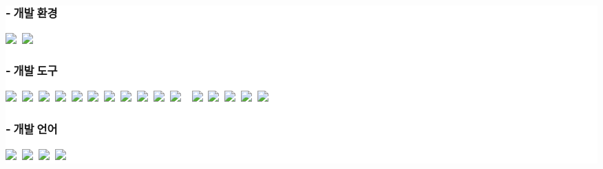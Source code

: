 

### - 개발 환경 
<p>
<img height=27em src="https://img.shields.io/badge/Windows-%230078D4?logo=windows&logoColor=white"/></a>&nbsp
<img height=27em src="https://img.shields.io/badge/Linux-%23FCC624?logo=linux&logoColor=white"/></a>&nbsp
</p>

### - 개발 도구

<p>
    <img height=27em src="https://img.shields.io/badge/tensorflow-%23FF6F00?logo=tensorflow&logoColor=white"/></a>&nbsp
    <img height=27em src="https://img.shields.io/badge/Git-%23F05032?logo=git&logoColor=white"/></a>&nbsp
    <img height=27em src="https://img.shields.io/badge/github-%23181717?logo=github&logoColor=white"/></a>&nbsp
    <img height=27em src="https://img.shields.io/badge/Amazon%20AWS-%23232F3E?logo=amazonaws&logoColor=white"/></a>&nbsp
    <img height=27em src="https://img.shields.io/badge/amazons3-%23569A31?logo=amazons3&logoColor=white"/></a>&nbsp
    <img height=27em src="https://img.shields.io/badge/Amazon EC2-FF9900?style=flat&logo=Amazon EC2&logoColor=white"/></a>&nbsp
    <img height=27em src="https://img.shields.io/badge/AWS%20Lambda-%23FF9900?logo=awslambda&logoColor=white"/></a>&nbsp
    <img height=27em src="https://img.shields.io/badge/Firebase Cloud Messaging-FFCA28?style=flat&logo=Firebase&logoColor=white"/></a>&nbsp
    <img height=27em src="https://img.shields.io/badge/Docker-2496ED?style=flat&logo=Docker&logoColor=white"/></a>&nbsp
    <img height=27em src="https://img.shields.io/badge/Flask-black?logo=flask&logoColor=white"/></a>&nbsp
    <img height=27em src="https://img.shields.io/badge/Visual%20Studio%20Code-%23007ACC?logo=visualstudiocode&logoColor=white"/></a>&nbsp
    <img height=27em src=""/></a>&nbsp
    <img height=27em src="https://img.shields.io/badge/opencv-%235C3EE8?logo=opencv&logoColor=white"/></a>&nbsp
    <img height=27em src="https://img.shields.io/badge/Android%20Studio-%233DDC84?logo=androidstudio&logoColor=white"/></a>&nbsp
    <img height=27em src="https://img.shields.io/badge/Flutter-02569B?style=flat&logo=Flutter&logoColor=white"/></a>&nbsp
    <img height=27em src="https://img.shields.io/badge/PyTorch-EE4C2C?style=flat&logo=PyTorch&logoColor=white"/></a>&nbsp
    <img height=27em src="https://img.shields.io/badge/Node.js-%23339933?logo=nodedotjs&logoColor=white"/></a>&nbsp
    <img height=27em src=""/></a>&nbsp

</p>

### - 개발 언어
<p>
    <img height=27em src="https://img.shields.io/badge/python-%233776AB?logo=python&logoColor=white"/></a>&nbsp
    <img height=27em src="https://img.shields.io/badge/HTML-%23E34F26?logo=html5&logoColor=white"/></a>&nbsp
    <img height=27em src="https://img.shields.io/badge/css-%231572B6?logo=css3&logoColor=white"/></a>&nbsp
    <img height=27em src="https://img.shields.io/badge/JavaScript-%23F7DF1E?logo=javascript&logoColor=white"/></a>&nbsp
    <img height=27em src=""/></a>&nbsp
   